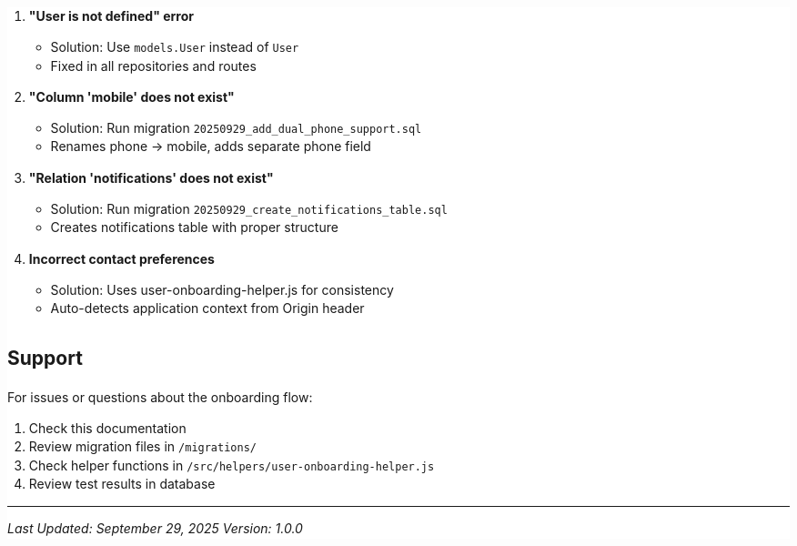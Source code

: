 1. **"User is not defined" error**
   - Solution: Use `models.User` instead of `User`
   - Fixed in all repositories and routes

2. **"Column 'mobile' does not exist"**
   - Solution: Run migration `20250929_add_dual_phone_support.sql`
   - Renames phone → mobile, adds separate phone field

3. **"Relation 'notifications' does not exist"**
   - Solution: Run migration `20250929_create_notifications_table.sql`
   - Creates notifications table with proper structure

4. **Incorrect contact preferences**
   - Solution: Uses user-onboarding-helper.js for consistency
   - Auto-detects application context from Origin header

## Support
For issues or questions about the onboarding flow:
1. Check this documentation
2. Review migration files in `/migrations/`
3. Check helper functions in `/src/helpers/user-onboarding-helper.js`
4. Review test results in database

---
*Last Updated: September 29, 2025*
*Version: 1.0.0*